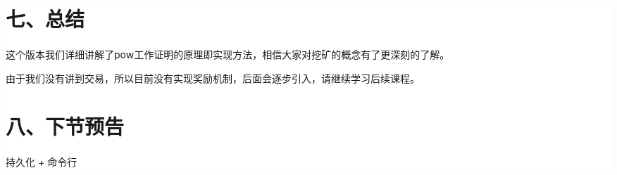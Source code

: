 

# 七、总结

这个版本我们详细讲解了pow工作证明的原理即实现方法，相信大家对挖矿的概念有了更深刻的了解。

由于我们没有讲到交易，所以目前没有实现奖励机制，后面会逐步引入，请继续学习后续课程。



# 八、下节预告

持久化 + 命令行

